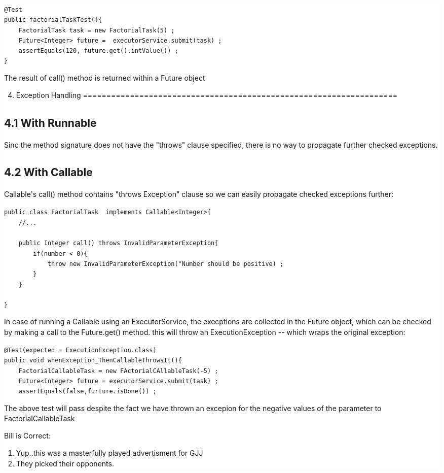 	@Test
	public factorialTaskTest(){
		FactorialTask task = new FactorialTask(5) ;
		Future<Integer> future =  executorService.submit(task) ;
		assertEquals(120, future.get().intValue()) ;
	}

The result of call() method is returned within a Future object




4. Exception Handling
===================================================================

4.1 With Runnable
-------------------------------------------------------------------
Sinc the method signature does not have the "throws" clause specified, there is 
no way to propagate further checked exceptions.



4.2 With Callable
--------------------------------------------------------------------------
Callable's call() method contains "throws Exception" clause so we can easily
propagate checked exceptions further:


	public class FactorialTask  implements Callable<Integer>{
		//...

		public Integer call() throws InvalidParameterException{
			if(number < 0){
				throw new InvalidParameterException("Number should be positive) ;
			}
		}

	}



In case of running a Callable using an ExecutorService, the execptions are collected
in the Future object, which can be checked by making a call to the Future.get() method.
this will throw an ExecutionException -- which wraps the original exception:


	@Test(expected = ExecutionException.class)
	public void whenException_ThenCallableThrowsIt(){
		FactorialCallableTask = new FActorialCAllableTask(-5) ;
		Future<Integer> future = executorService.submit(task) ;
		assertEquals(false,furture.isDone()) ;

The above test will pass despite the fact we have thrown an excepion for the negative
values of the parameter to FactorialCallableTask



Bill is Correct:
1. Yup..this was a masterfully played advertisment for GJJ
2. They picked their opponents.
